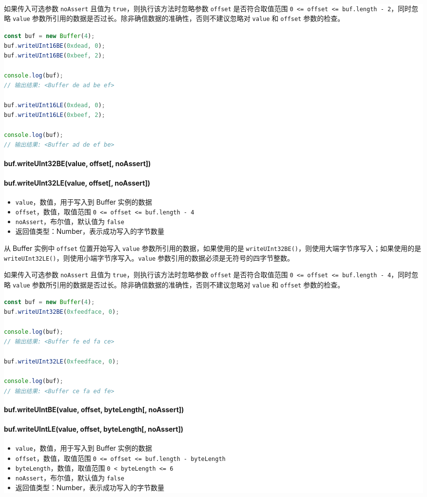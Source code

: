 如果传入可选参数 `noAssert` 且值为 `true`，则执行该方法时忽略参数 `offset` 是否符合取值范围 `0 <= offset <= buf.length - 2`，同时忽略 `value` 参数所引用的数据是否过长。除非确信数据的准确性，否则不建议忽略对 `value` 和 `offset` 参数的检查。

```js
const buf = new Buffer(4);
buf.writeUInt16BE(0xdead, 0);
buf.writeUInt16BE(0xbeef, 2);

console.log(buf);
// 输出结果: <Buffer de ad be ef>

buf.writeUInt16LE(0xdead, 0);
buf.writeUInt16LE(0xbeef, 2);

console.log(buf);
// 输出结果: <Buffer ad de ef be>
```

#### buf.writeUInt32BE(value, offset[, noAssert])
#### buf.writeUInt32LE(value, offset[, noAssert])

- `value`，数值，用于写入到 Buffer 实例的数据
- `offset`，数值，取值范围 `0 <= offset <= buf.length - 4`
- `noAssert`，布尔值，默认值为 `false`
- 返回值类型：Number，表示成功写入的字节数量

从 Buffer 实例中 `offset` 位置开始写入 `value` 参数所引用的数据，如果使用的是 `writeUInt32BE()`，则使用大端字节序写入；如果使用的是 `writeUInt32LE()`，则使用小端字节序写入。`value` 参数引用的数据必须是无符号的四字节整数。

如果传入可选参数 `noAssert` 且值为 `true`，则执行该方法时忽略参数 `offset` 是否符合取值范围 `0 <= offset <= buf.length - 4`，同时忽略 `value` 参数所引用的数据是否过长。除非确信数据的准确性，否则不建议忽略对 `value` 和 `offset` 参数的检查。

```js
const buf = new Buffer(4);
buf.writeUInt32BE(0xfeedface, 0);

console.log(buf);
// 输出结果: <Buffer fe ed fa ce>

buf.writeUInt32LE(0xfeedface, 0);

console.log(buf);
// 输出结果: <Buffer ce fa ed fe>
```

#### buf.writeUIntBE(value, offset, byteLength[, noAssert])
#### buf.writeUIntLE(value, offset, byteLength[, noAssert])

- `value`，数值，用于写入到 Buffer 实例的数据
- `offset`，数值，取值范围 `0 <= offset <= buf.length - byteLength`
- `byteLength`，数值，取值范围 `0 < byteLength <= 6`
- `noAssert`，布尔值，默认值为 `false`
- 返回值类型：Number，表示成功写入的字节数量
